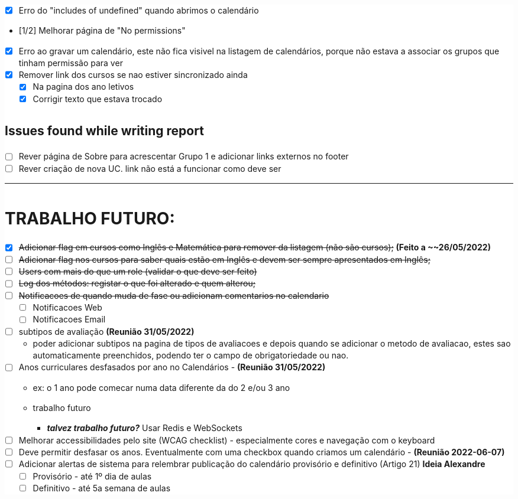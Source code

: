 - [X] Erro do "includes of undefined" quando abrimos o calendário
- [1/2] Melhorar página de "No permissions"
- [X] Erro ao gravar um calendário, este não fica visivel na listagem de calendários, porque não estava a associar os grupos que tinham permissão para ver
- [X] Remover link dos cursos se nao estiver sincronizado ainda
  - [X] Na pagina dos ano letivos
  - [X] Corrigir texto que estava trocado

## Issues found while writing report
- [ ] Rever página de Sobre para acrescentar Grupo 1 e adicionar links externos no footer
- [ ] Rever criação de nova UC. link não está a funcionar como deve ser

---

# TRABALHO FUTURO:
- [X] ~~Adicionar flag em cursos como Inglês e Matemática para remover da listagem (não são cursos);~~ **(Feito a ~~26/05/2022)**
- [ ] ~~Adicionar flag nos cursos para saber quais estão em Inglês e devem ser sempre apresentados em Inglês;~~
- [ ] ~~Users com mais do que um role (validar o que deve ser feito)~~
- [ ] ~~Log dos métodos: registar o que foi alterado e quem alterou;~~
- [ ] ~~Notificacoes de quando muda de fase ou adicionam  comentarios no calendario~~
    - [ ] Notificacoes Web
    - [ ] Notificacoes Email
- [ ] subtipos de avaliação **(Reunião 31/05/2022)**
    - poder adicionar subtipos na pagina de tipos de avaliacoes e depois quando se adicionar o metodo de avaliacao,
      estes sao automaticamente preenchidos, podendo ter o campo de obrigatoriedade ou nao.
- [ ] Anos curriculares desfasados por ano no Calendários - **(Reunião 31/05/2022)**
  - ex: o 1 ano pode comecar numa data diferente da do 2 e/ou 3 ano
  - trabalho futuro
  
    - **_talvez trabalho futuro?_** Usar Redis e WebSockets
- [ ] Melhorar accessibilidades pelo site (WCAG checklist) - especialmente cores e navegação com o keyboard
- [ ] Deve permitir desfasar os anos. Eventualmente com uma checkbox quando criamos um calendário - **(Reunião 2022-06-07)**
- [ ] Adicionar alertas de sistema para relembrar publicação do calendário provisório e definitivo (Artigo 21) **Ideia Alexandre**
  - [ ] Provisório - até 1º dia de aulas
  - [ ] Definitivo - até 5a semana de aulas
